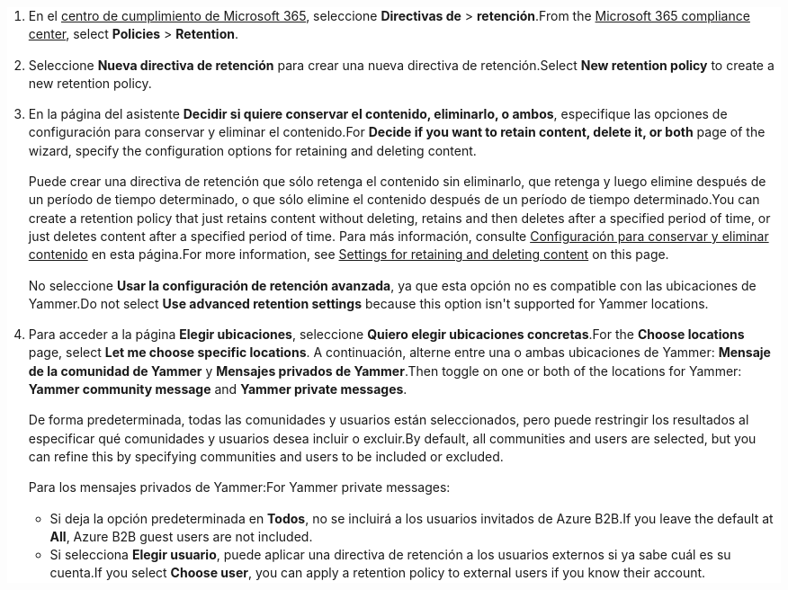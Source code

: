 1. <span data-ttu-id="bbee2-169">En el [centro de cumplimiento de Microsoft 365](https://compliance.microsoft.com/), seleccione **Directivas de** > **retención**.</span><span class="sxs-lookup"><span data-stu-id="bbee2-169">From the [Microsoft 365 compliance center](https://compliance.microsoft.com/), select **Policies** > **Retention**.</span></span>

2. <span data-ttu-id="bbee2-170">Seleccione **Nueva directiva de retención** para crear una nueva directiva de retención.</span><span class="sxs-lookup"><span data-stu-id="bbee2-170">Select **New retention policy** to create a new retention policy.</span></span>

3. <span data-ttu-id="bbee2-171">En la página del asistente **Decidir si quiere conservar el contenido, eliminarlo, o ambos**, especifique las opciones de configuración para conservar y eliminar el contenido.</span><span class="sxs-lookup"><span data-stu-id="bbee2-171">For **Decide if you want to retain content, delete it, or both** page of the wizard, specify the configuration options for retaining and deleting content.</span></span> 
    
    <span data-ttu-id="bbee2-172">Puede crear una directiva de retención que sólo retenga el contenido sin eliminarlo, que retenga y luego elimine después de un período de tiempo determinado, o que sólo elimine el contenido después de un período de tiempo determinado.</span><span class="sxs-lookup"><span data-stu-id="bbee2-172">You can create a retention policy that just retains content without deleting, retains and then deletes after a specified period of time, or just deletes content after a specified period of time.</span></span> <span data-ttu-id="bbee2-173">Para más información, consulte [Configuración para conservar y eliminar contenido](#settings-for-retaining-and-deleting-content) en esta página.</span><span class="sxs-lookup"><span data-stu-id="bbee2-173">For more information, see [Settings for retaining and deleting content](#settings-for-retaining-and-deleting-content) on this page.</span></span>
    
    <span data-ttu-id="bbee2-174">No seleccione **Usar la configuración de retención avanzada**, ya que esta opción no es compatible con las ubicaciones de Yammer.</span><span class="sxs-lookup"><span data-stu-id="bbee2-174">Do not select **Use advanced retention settings** because this option isn't supported for Yammer locations.</span></span> 

4. <span data-ttu-id="bbee2-175">Para acceder a la página **Elegir ubicaciones**, seleccione **Quiero elegir ubicaciones concretas**.</span><span class="sxs-lookup"><span data-stu-id="bbee2-175">For the **Choose locations** page, select **Let me choose specific locations**.</span></span> <span data-ttu-id="bbee2-176">A continuación, alterne entre una o ambas ubicaciones de Yammer: **Mensaje de la comunidad de Yammer** y **Mensajes privados de Yammer**.</span><span class="sxs-lookup"><span data-stu-id="bbee2-176">Then toggle on one or both of the locations for Yammer: **Yammer community message** and **Yammer private messages**.</span></span>
    
    <span data-ttu-id="bbee2-177">De forma predeterminada, todas las comunidades y usuarios están seleccionados, pero puede restringir los resultados al especificar qué comunidades y usuarios desea incluir o excluir.</span><span class="sxs-lookup"><span data-stu-id="bbee2-177">By default, all communities and users are selected, but you can refine this by specifying communities and users to be included or excluded.</span></span>
    
    <span data-ttu-id="bbee2-178">Para los mensajes privados de Yammer:</span><span class="sxs-lookup"><span data-stu-id="bbee2-178">For Yammer private messages:</span></span> 
    - <span data-ttu-id="bbee2-179">Si deja la opción predeterminada en **Todos**, no se incluirá a los usuarios invitados de Azure B2B.</span><span class="sxs-lookup"><span data-stu-id="bbee2-179">If you leave the default at **All**, Azure B2B guest users are not included.</span></span> 
    - <span data-ttu-id="bbee2-180">Si selecciona **Elegir usuario**, puede aplicar una directiva de retención a los usuarios externos si ya sabe cuál es su cuenta.</span><span class="sxs-lookup"><span data-stu-id="bbee2-180">If you select **Choose user**, you can apply a retention policy to external users if you know their account.</span></span>
